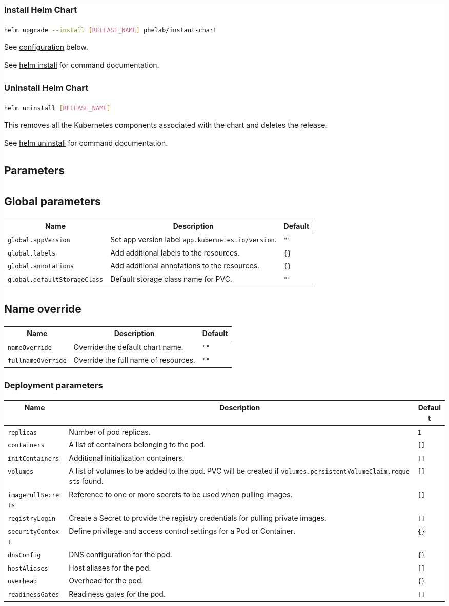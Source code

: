 ### Install Helm Chart

```bash
helm upgrade --install [RELEASE_NAME] phelab/instant-chart
```

See [configuration](#parameters) below.

See [helm install](https://helm.sh/docs/helm/helm_install/) for command documentation.

### Uninstall Helm Chart

```bash
helm uninstall [RELEASE_NAME]
```

This removes all the Kubernetes components associated with the chart and deletes the release.

See [helm uninstall](https://helm.sh/docs/helm/helm_uninstall/) for command documentation.

## Parameters

## Global parameters

| Name                         | Description                                        | Default |
| ---------------------------- | -------------------------------------------------- | ------- |
| `global.appVersion`          | Set app version label `app.kubernetes.io/version`. | `""`    |
| `global.labels`              | Add additional labels to the resources.            | `{}`    |
| `global.annotations`         | Add additional annotations to the resources.       | `{}`    |
| `global.defaultStorageClass` | Default storage class name for PVC.                | `""`    |

## Name override

| Name               | Description                          | Default |
| ------------------ | ------------------------------------ | ------- |
| `nameOverride`     | Override the default chart name.     | `""`    |
| `fullnameOverride` | Override the full name of resources. | `""`    |

### Deployment parameters

| Name               | Description                                                                                                      | Default     |
| ------------------ | ---------------------------------------------------------------------------------------------------------------- | ----------- |
| `replicas`         | Number of pod replicas.                                                                                          | `1`         |
| `containers`       | A list of containers belonging to the pod.                                                                       | `[]`        |
| `initContainers`   | Additional initialization containers.                                                                            | `[]`        |
| `volumes`          | A list of volumes to be added to the pod. PVC will be created if `volumes.persistentVolumeClaim.requests` found. | `[]`        |
| `imagePullSecrets` | Reference to one or more secrets to be used when pulling images.                                                 | `[]`        |
| `registryLogin`    | Create a Secret to provide the registry credentials for pulling private images.                                  | `[]`        |
| `securityContext`  | Define privilege and access control settings for a Pod or Container.                                             | `{}`        |
| `dnsConfig`        | DNS configuration for the pod.                                                                                   | `{}`        |
| `hostAliases`      | Host aliases for the pod.                                                                                        | `[]`        |
| `overhead`         | Overhead for the pod.                                                                                            | `{}`        |
| `readinessGates`   | Readiness gates for the pod.                                                                                     | `[]`        |